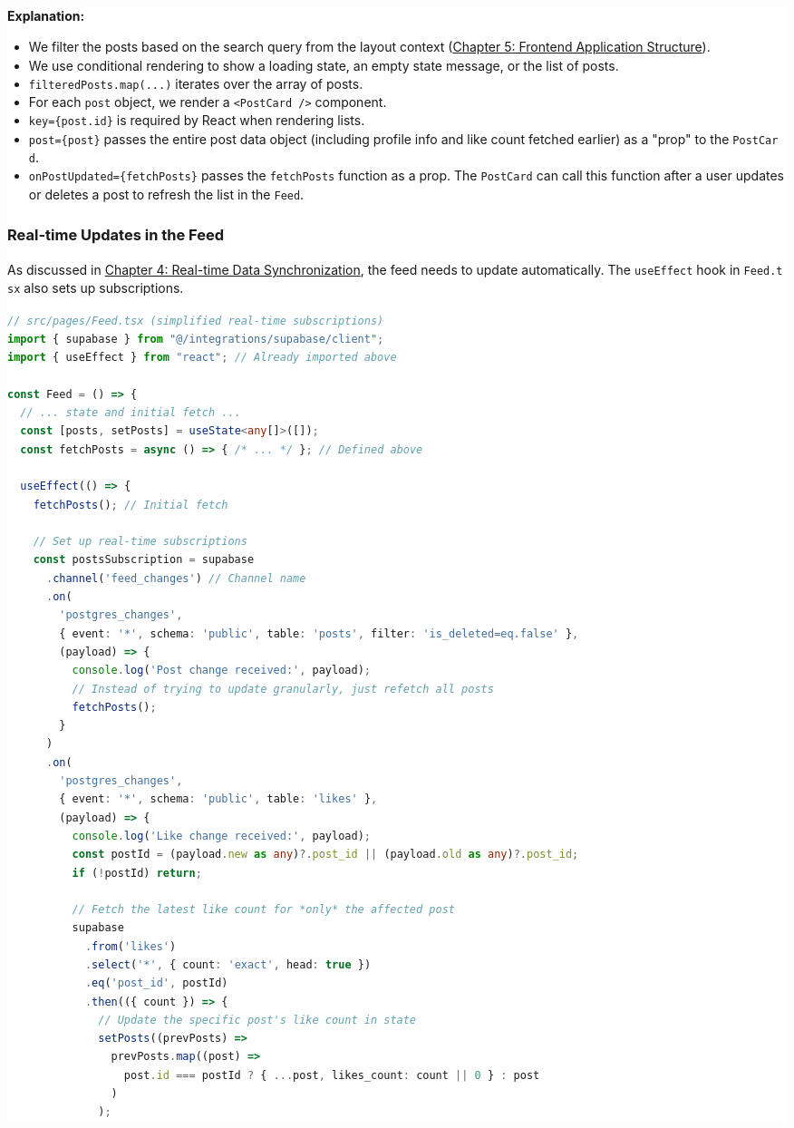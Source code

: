 **Explanation:**

*   We filter the posts based on the search query from the layout context ([Chapter 5: Frontend Application Structure](05_frontend_application_structure_.md)).
*   We use conditional rendering to show a loading state, an empty state message, or the list of posts.
*   `filteredPosts.map(...)` iterates over the array of posts.
*   For each `post` object, we render a `<PostCard />` component.
*   `key={post.id}` is required by React when rendering lists.
*   `post={post}` passes the entire post data object (including profile info and like count fetched earlier) as a "prop" to the `PostCard`.
*   `onPostUpdated={fetchPosts}` passes the `fetchPosts` function as a prop. The `PostCard` can call this function after a user updates or deletes a post to refresh the list in the `Feed`.

### Real-time Updates in the Feed

As discussed in [Chapter 4: Real-time Data Synchronization](04_real_time_data_synchronization_.md), the feed needs to update automatically. The `useEffect` hook in `Feed.tsx` also sets up subscriptions.

```typescript
// src/pages/Feed.tsx (simplified real-time subscriptions)
import { supabase } from "@/integrations/supabase/client";
import { useEffect } from "react"; // Already imported above

const Feed = () => {
  // ... state and initial fetch ...
  const [posts, setPosts] = useState<any[]>([]);
  const fetchPosts = async () => { /* ... */ }; // Defined above

  useEffect(() => {
    fetchPosts(); // Initial fetch

    // Set up real-time subscriptions
    const postsSubscription = supabase
      .channel('feed_changes') // Channel name
      .on(
        'postgres_changes',
        { event: '*', schema: 'public', table: 'posts', filter: 'is_deleted=eq.false' },
        (payload) => {
          console.log('Post change received:', payload);
          // Instead of trying to update granularly, just refetch all posts
          fetchPosts();
        }
      )
      .on(
        'postgres_changes',
        { event: '*', schema: 'public', table: 'likes' },
        (payload) => {
          console.log('Like change received:', payload);
          const postId = (payload.new as any)?.post_id || (payload.old as any)?.post_id;
          if (!postId) return;
          
          // Fetch the latest like count for *only* the affected post
          supabase
            .from('likes')
            .select('*', { count: 'exact', head: true })
            .eq('post_id', postId)
            .then(({ count }) => {
              // Update the specific post's like count in state
              setPosts((prevPosts) =>
                prevPosts.map((post) =>
                  post.id === postId ? { ...post, likes_count: count || 0 } : post
                )
              );
```